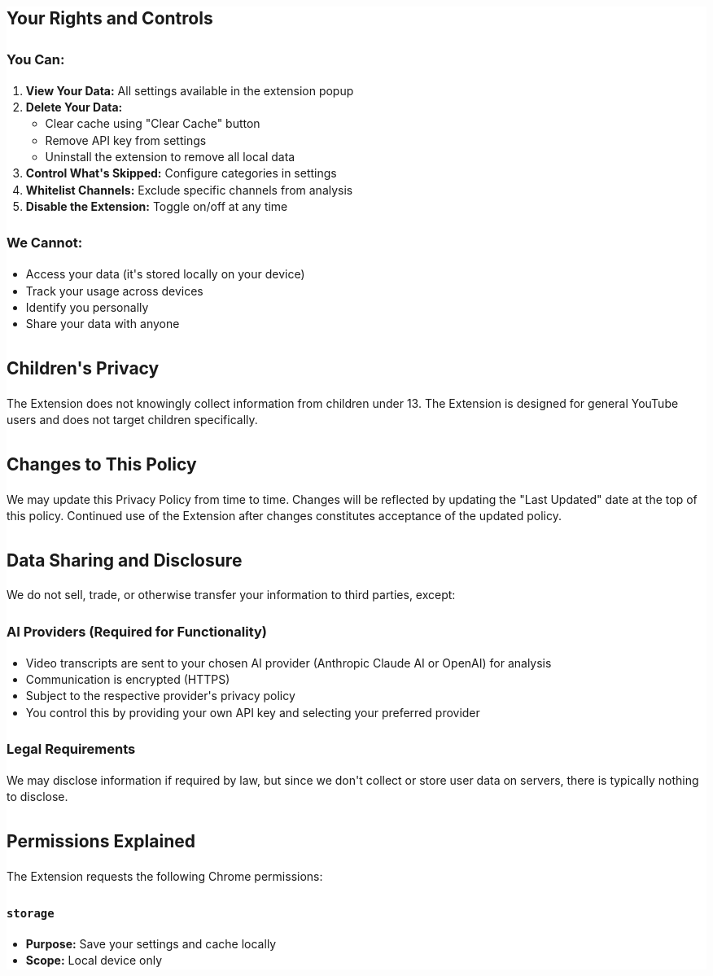 ## Your Rights and Controls

### You Can:
1. **View Your Data:** All settings available in the extension popup
2. **Delete Your Data:**
   - Clear cache using "Clear Cache" button
   - Remove API key from settings
   - Uninstall the extension to remove all local data
3. **Control What's Skipped:** Configure categories in settings
4. **Whitelist Channels:** Exclude specific channels from analysis
5. **Disable the Extension:** Toggle on/off at any time

### We Cannot:
- Access your data (it's stored locally on your device)
- Track your usage across devices
- Identify you personally
- Share your data with anyone

## Children's Privacy

The Extension does not knowingly collect information from children under 13. The Extension is designed for general YouTube users and does not target children specifically.

## Changes to This Policy

We may update this Privacy Policy from time to time. Changes will be reflected by updating the "Last Updated" date at the top of this policy. Continued use of the Extension after changes constitutes acceptance of the updated policy.

## Data Sharing and Disclosure

We do not sell, trade, or otherwise transfer your information to third parties, except:

### AI Providers (Required for Functionality)
- Video transcripts are sent to your chosen AI provider (Anthropic Claude AI or OpenAI) for analysis
- Communication is encrypted (HTTPS)
- Subject to the respective provider's privacy policy
- You control this by providing your own API key and selecting your preferred provider

### Legal Requirements
We may disclose information if required by law, but since we don't collect or store user data on servers, there is typically nothing to disclose.

## Permissions Explained

The Extension requests the following Chrome permissions:

### `storage`
- **Purpose:** Save your settings and cache locally
- **Scope:** Local device only
